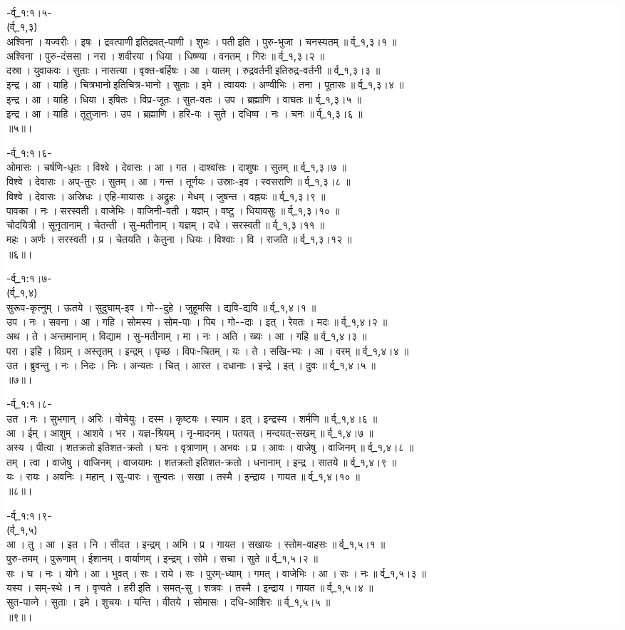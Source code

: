 -र्व्_१:१।५-  
(र्व्_१,३)  
अश्विना । यज्वरीः । इषः । द्रवत्पाणी इतिद्रवत्-पाणी । शुभः । पती इति । पुरु-भुजा । चनस्यतम् ॥ र्व्_१,३।१ ॥  
अश्विना । पुरु-दंससा । नरा । शवीरया । धिया । धिष्ण्या । वनतम् । गिरः ॥ र्व्_१,३।२ ॥  
दस्रा । युवाकवः । सुताः । नासत्या । वृक्त-बर्हिषः । आ । यातम् । रुद्रवर्तनी इतिरुद्र-वर्तनी ॥ र्व्_१,३।३ ॥  
इन्द्र । आ । याहि । चित्रभानो इतिचित्र-भानो । सुताः । इमे । त्वायवः । अण्वीभिः । तना । पूतासः ॥ र्व्_१,३।४ ॥  
इन्द्र । आ । याहि । धिया । इषितः । विप्र-जूतः । सुत-वतः । उप । ब्रह्माणि । वाघतः ॥ र्व्_१,३।५ ॥  
इन्द्र । आ । याहि । तूतुजानः । उप । ब्रह्माणि । हरि-वः । सुते । दधिष्व । नः । चनः ॥ र्व्_१,३।६ ॥  
॥५॥।  
    
-र्व्_१:१।६-  
ओमासः । चर्षणि-धृतः । विश्वे । देवासः । आ । गत । दाश्वांसः । दाशुषः । सुतम् ॥ र्व्_१,३।७ ॥  
विश्वे । देवासः । अप्-तुरः । सुतम् । आ । गन्त । तूर्णयः । उस्राः-इव । स्वसराणि ॥ र्व्_१,३।८ ॥  
विश्वे । देवासः । अस्रिधः । एहि-मायासः । अद्रुहः । मेधम् । जुषन्त । वह्नयः ॥ र्व्_१,३।९ ॥  
पावका । नः । सरस्वती । वाजेभिः । वाजिनी-वती । यज्ञम् । वष्टु । धियावसुः ॥ र्व्_१,३।१० ॥  
चोदयित्री । सूनृतानाम् । चेतन्ती । सु-मतीनाम् । यज्ञम् । दधे । सरस्वती ॥ र्व्_१,३।११ ॥  
महः । अर्णः । सरस्वती । प्र । चेतयति । केतुना । धियः । विश्वाः । वि । राजति ॥ र्व्_१,३।१२ ॥  
॥६॥।  
    
-र्व्_१:१।७-  
(र्व्_१,४)  
सुरूप-कृत्नुम् । ऊतये । सुदुघाम्-इव । गो--दुहे । जुहूमसि । द्यवि-द्यवि ॥ र्व्_१,४।१ ॥  
उप । नः । सवना । आ । गहि । सोमस्य । सोम-पाः । पिब । गो--दाः । इत् । रेवतः । मदः ॥ र्व्_१,४।२ ॥  
अथ । ते । अन्तमानाम् । विद्याम । सु-मतीनाम् । मा । नः । अति । ख्यः । आ । गहि ॥ र्व्_१,४।३ ॥  
परा । इहि । विग्रम् । अस्तृतम् । इन्द्रम् । पृच्छ । विपः-चितम् । यः । ते । सखि-भ्यः । आ । वरम् ॥ र्व्_१,४।४ ॥  
उत । ब्रुवन्तु । नः । निदः । निः । अन्यतः । चित् । आरत । दधानाः । इन्द्रे । इत् । दुवः ॥ र्व्_१,४।५ ॥  
॥७॥।  
    
-र्व्_१:१।८-  
उत । नः । सुभगान् । अरिः । वोचेयुः । दस्म । कृष्टयः । स्याम । इत् । इन्द्रस्य । शर्मणि ॥ र्व्_१,४।६ ॥  
आ । ईम् । आशुम् । आशवे । भर । यज्ञ-श्रियम् । नृ-मादनम् । पतयत् । मन्दयत्-सखम् ॥ र्व्_१,४।७ ॥  
अस्य । पीत्वा । शतक्रतो इतिशत-क्रतो । घनः । वृत्राणाम् । अभवः । प्र । आवः । वाजेषु । वाजिनम् ॥ र्व्_१,४।८ ॥  
तम् । त्वा । वाजेषु । वाजिनम् । वाजयामः । शतक्रतो इतिशत-क्रतो । धनानाम् । इन्द्र । सातये ॥ र्व्_१,४।९ ॥  
यः । रायः । अवनिः । महान् । सु-पारः । सुन्वतः । सखा । तस्मै । इन्द्राय । गायत ॥ र्व्_१,४।१० ॥  
॥८॥।  
    
-र्व्_१:१।९-  
(र्व्_१,५)  
आ । तु । आ । इत । नि । सीदत । इन्द्रम् । अभि । प्र । गायत । सखायः । स्तोम-वाहसः ॥ र्व्_१,५।१ ॥  
पुरु-तमम् । पुरूणाम् । ईशानम् । वार्याणम् । इन्द्रम् । सोमे । सचा । सुते ॥ र्व्_१,५।२ ॥  
सः । घ । नः । योगे । आ । भुवत् । सः । राये । सः । पुरम्-ध्याम् । गमत् । वाजेभिः । आ । सः । नः ॥ र्व्_१,५।३ ॥  
यस्य । सम्-स्थे । न । वृण्वते । हरी इति । समत्-सु । शत्रवः । तस्मै । इन्द्राय । गायत ॥ र्व्_१,५।४ ॥  
सुत-पाव्ने । सुताः । इमे । शुचयः । यन्ति । वीतये । सोमासः । दधि-आशिरः ॥ र्व्_१,५।५ ॥  
॥९॥।  
    